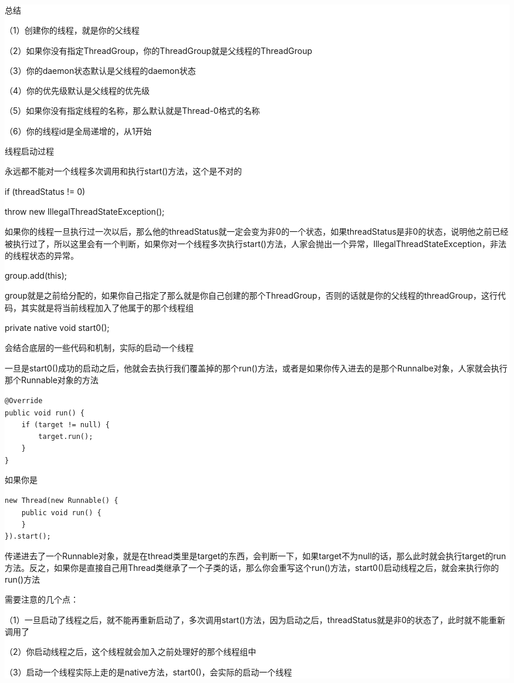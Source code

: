 总结

（1）创建你的线程，就是你的父线程

（2）如果你没有指定ThreadGroup，你的ThreadGroup就是父线程的ThreadGroup

（3）你的daemon状态默认是父线程的daemon状态

（4）你的优先级默认是父线程的优先级

（5）如果你没有指定线程的名称，那么默认就是Thread-0格式的名称

（6）你的线程id是全局递增的，从1开始

线程启动过程

永远都不能对一个线程多次调用和执行start()方法，这个是不对的

if (threadStatus != 0)

throw new IllegalThreadStateException();

如果你的线程一旦执行过一次以后，那么他的threadStatus就一定会变为非0的一个状态，如果threadStatus是非0的状态，说明他之前已经被执行过了，所以这里会有一个判断，如果你对一个线程多次执行start()方法，人家会抛出一个异常，IllegalThreadStateException，非法的线程状态的异常。

group.add(this);

group就是之前给分配的，如果你自己指定了那么就是你自己创建的那个ThreadGroup，否则的话就是你的父线程的threadGroup，这行代码，其实就是将当前线程加入了他属于的那个线程组

private native void start0();

会结合底层的一些代码和机制，实际的启动一个线程

一旦是start0()成功的启动之后，他就会去执行我们覆盖掉的那个run()方法，或者是如果你传入进去的是那个Runnalbe对象，人家就会执行那个Runnable对象的方法

```html
@Override
public void run() {
    if (target != null) {
        target.run();
    }
}
```

如果你是

```html
new Thread(new Runnable() {
    public void run() {
    }
}).start();
```

传递进去了一个Runnable对象，就是在thread类里是target的东西，会判断一下，如果target不为null的话，那么此时就会执行target的run方法。反之，如果你是直接自己用Thread类继承了一个子类的话，那么你会重写这个run()方法，start0()启动线程之后，就会来执行你的run()方法

需要注意的几个点：

（1）一旦启动了线程之后，就不能再重新启动了，多次调用start()方法，因为启动之后，threadStatus就是非0的状态了，此时就不能重新调用了

（2）你启动线程之后，这个线程就会加入之前处理好的那个线程组中

（3）启动一个线程实际上走的是native方法，start0()，会实际的启动一个线程
